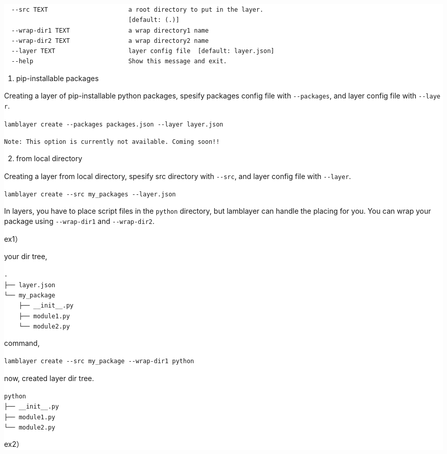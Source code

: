 ```
  --src TEXT                      a root directory to put in the layer.
                                  [default: (.)]
  --wrap-dir1 TEXT                a wrap directory1 name
  --wrap-dir2 TEXT                a wrap directory2 name
  --layer TEXT                    layer config file  [default: layer.json]
  --help                          Show this message and exit.
```
1. pip-installable packages

Creating a layer of pip-installable python packages, spesify packages config file with `--packages`, and layer config file with `--layer`.

```
lamblayer create --packages packages.json --layer layer.json
```

`Note: This option is currently not available. Coming soon!!`

2. from local directory

Creating a layer from local directory, spesify src directory with `--src`, and layer config file with `--layer`.

```
lamblayer create --src my_packages --layer.json
```

In layers, you have to place script files in the `python` directory, but lamblayer can handle the placing for you.
You can wrap your package using `--wrap-dir1` and `--wrap-dir2`.

ex1）

your dir tree,
```
.
├── layer.json
└── my_package
    ├── __init__.py
    ├── module1.py
    └── module2.py

```
command,
```
lamblayer create --src my_package --wrap-dir1 python
```

now, created layer dir tree.
```
python
├── __init__.py
├── module1.py
└── module2.py
```

ex2）
